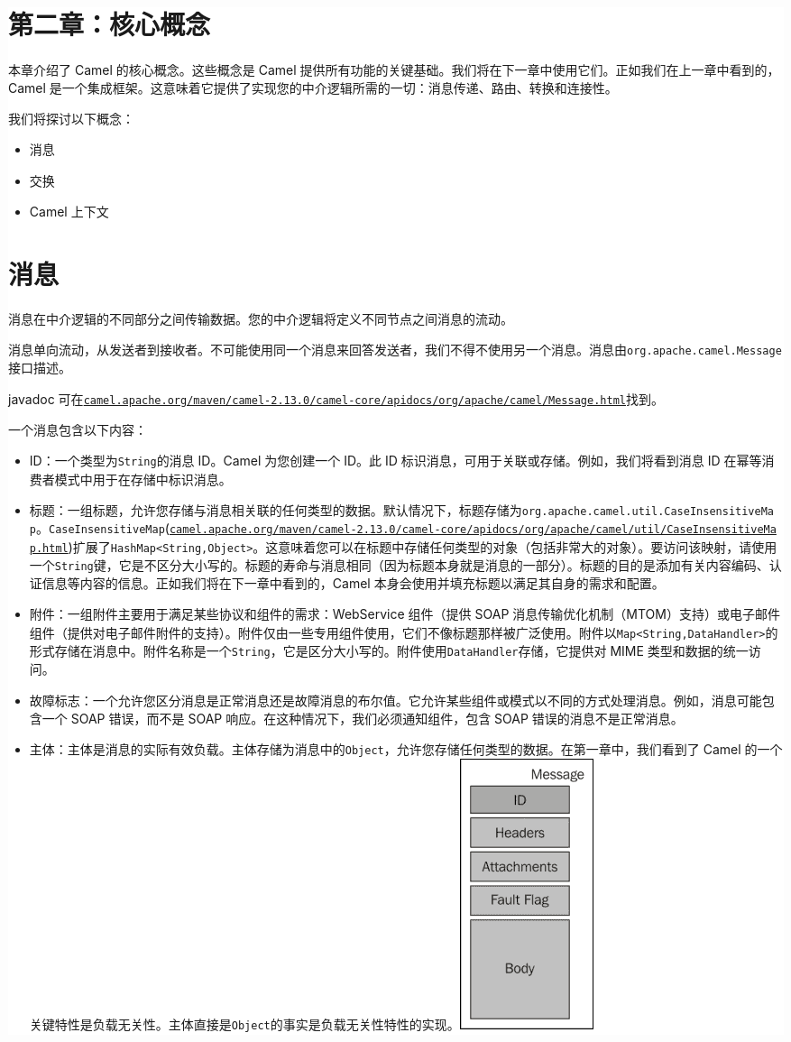 # 第二章：核心概念

本章介绍了 Camel 的核心概念。这些概念是 Camel 提供所有功能的关键基础。我们将在下一章中使用它们。正如我们在上一章中看到的，Camel 是一个集成框架。这意味着它提供了实现您的中介逻辑所需的一切：消息传递、路由、转换和连接性。

我们将探讨以下概念：

+   消息

+   交换

+   Camel 上下文

# 消息

消息在中介逻辑的不同部分之间传输数据。您的中介逻辑将定义不同节点之间消息的流动。

消息单向流动，从发送者到接收者。不可能使用同一个消息来回答发送者，我们不得不使用另一个消息。消息由`org.apache.camel.Message`接口描述。

javadoc 可在[`camel.apache.org/maven/camel-2.13.0/camel-core/apidocs/org/apache/camel/Message.html`](http://camel.apache.org/maven/camel-2.13.0/camel-core/apidocs/org/apache/camel/Message.html)找到。

一个消息包含以下内容：

+   ID：一个类型为`String`的消息 ID。Camel 为您创建一个 ID。此 ID 标识消息，可用于关联或存储。例如，我们将看到消息 ID 在幂等消费者模式中用于在存储中标识消息。

+   标题：一组标题，允许您存储与消息相关联的任何类型的数据。默认情况下，标题存储为`org.apache.camel.util.CaseInsensitiveMap`。`CaseInsensitiveMap`([`camel.apache.org/maven/camel-2.13.0/camel-core/apidocs/org/apache/camel/util/CaseInsensitiveMap.html`](http://camel.apache.org/maven/camel-2.13.0/camel-core/apidocs/org/apache/camel/util/CaseInsensitiveMap.html))扩展了`HashMap<String,Object>`。这意味着您可以在标题中存储任何类型的对象（包括非常大的对象）。要访问该映射，请使用一个`String`键，它是不区分大小写的。标题的寿命与消息相同（因为标题本身就是消息的一部分）。标题的目的是添加有关内容编码、认证信息等内容的信息。正如我们将在下一章中看到的，Camel 本身会使用并填充标题以满足其自身的需求和配置。

+   附件：一组附件主要用于满足某些协议和组件的需求：WebService 组件（提供 SOAP 消息传输优化机制（MTOM）支持）或电子邮件组件（提供对电子邮件附件的支持）。附件仅由一些专用组件使用，它们不像标题那样被广泛使用。附件以`Map<String,DataHandler>`的形式存储在消息中。附件名称是一个`String`，它是区分大小写的。附件使用`DataHandler`存储，它提供对 MIME 类型和数据的统一访问。

+   故障标志：一个允许您区分消息是正常消息还是故障消息的布尔值。它允许某些组件或模式以不同的方式处理消息。例如，消息可能包含一个 SOAP 错误，而不是 SOAP 响应。在这种情况下，我们必须通知组件，包含 SOAP 错误的消息不是正常消息。

+   主体：主体是消息的实际有效负载。主体存储为消息中的`Object`，允许您存储任何类型的数据。在第一章中，我们看到了 Camel 的一个关键特性是负载无关性。主体直接是`Object`的事实是负载无关性特性的实现。![消息](img/3151EN_02_01.jpg)
